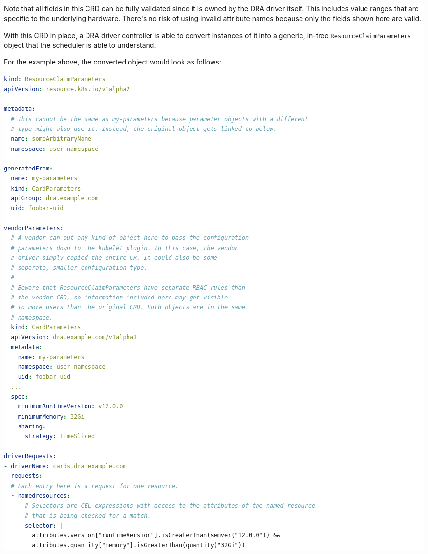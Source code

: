 Note that all fields in this CRD can be fully validated since it is owned by
the DRA driver itself. This includes value ranges that are specific to the
underlying hardware. There's no risk of using invalid attribute names because
only the fields shown here are valid.

With this CRD in place, a DRA driver controller is able to convert instances of
it into a generic, in-tree `ResourceClaimParameters` object that the scheduler
is able to understand.

For the example above, the converted object would look as follows:

```yaml
kind: ResourceClaimParameters
apiVersion: resource.k8s.io/v1alpha2

metadata:
  # This cannot be the same as my-parameters because parameter objects with a different
  # type might also use it. Instead, the original object gets linked to below.
  name: someArbitraryName
  namespace: user-namespace

generatedFrom:
  name: my-parameters
  kind: CardParameters
  apiGroup: dra.example.com
  uid: foobar-uid

vendorParameters:
  # A vendor can put any kind of object here to pass the configuration
  # parameters down to the kubelet plugin. In this case, the vendor
  # driver simply copied the entire CR. It could also be some
  # separate, smaller configuration type.
  #
  # Beware that ResourceClaimParameters have separate RBAC rules than
  # the vendor CRD, so information included here may get visible
  # to more users than the original CRD. Both objects are in the same
  # namespace.
  kind: CardParameters
  apiVersion: dra.example.com/v1alpha1
  metadata:
    name: my-parameters
    namespace: user-namespace
    uid: foobar-uid
  ...
  spec:
    minimumRuntimeVersion: v12.0.0
    minimumMemory: 32Gi
    sharing:
      strategy: TimeSliced

driverRequests:
- driverName: cards.dra.example.com
  requests:
  # Each entry here is a request for one resource.
  - namedresources:
      # Selectors are CEL expressions with access to the attributes of the named resource
      # that is being checked for a match.
      selector: |-
        attributes.version["runtimeVersion"].isGreaterThan(semver("12.0.0")) &&
        attributes.quantity["memory"].isGreaterThan(quantity("32Gi"))
```


[kubernetes.io]: https://kubernetes.io/
[kubernetes/enhancements]: https://git.k8s.io/enhancements
[kubernetes/kubernetes]: https://git.k8s.io/kubernetes
[kubernetes/website]: https://git.k8s.io/website
[conformance tests]: https://git.k8s.io/community/contributors/devel/sig-architecture/conformance-tests.md